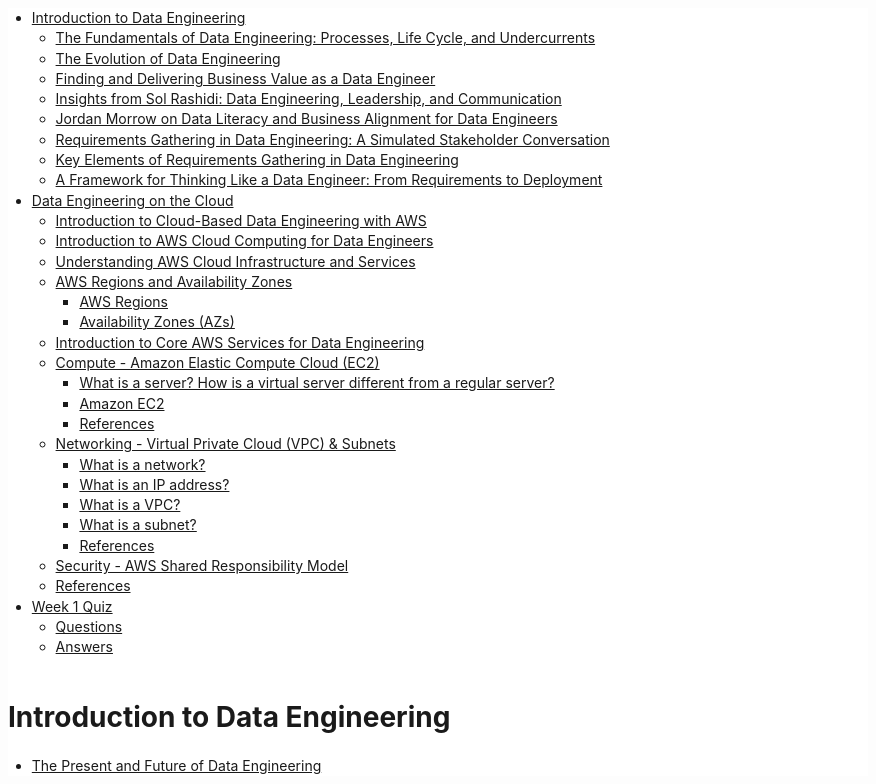 - [Introduction to Data Engineering](#introduction-to-data-engineering)
  - [The Fundamentals of Data Engineering: Processes, Life Cycle, and Undercurrents](#the-fundamentals-of-data-engineering-processes-life-cycle-and-undercurrents)
  - [The Evolution of Data Engineering](#the-evolution-of-data-engineering)
  - [Finding and Delivering Business Value as a Data Engineer](#finding-and-delivering-business-value-as-a-data-engineer)
  - [Insights from Sol Rashidi: Data Engineering, Leadership, and Communication](#insights-from-sol-rashidi-data-engineering-leadership-and-communication)
  - [Jordan Morrow on Data Literacy and Business Alignment for Data Engineers](#jordan-morrow-on-data-literacy-and-business-alignment-for-data-engineers)
  - [Requirements Gathering in Data Engineering: A Simulated Stakeholder Conversation](#requirements-gathering-in-data-engineering-a-simulated-stakeholder-conversation)
  - [Key Elements of Requirements Gathering in Data Engineering](#key-elements-of-requirements-gathering-in-data-engineering)
  - [A Framework for Thinking Like a Data Engineer: From Requirements to Deployment](#a-framework-for-thinking-like-a-data-engineer-from-requirements-to-deployment)
- [Data Engineering on the Cloud](#data-engineering-on-the-cloud)
  - [Introduction to Cloud-Based Data Engineering with AWS](#introduction-to-cloud-based-data-engineering-with-aws)
  - [Introduction to AWS Cloud Computing for Data Engineers](#introduction-to-aws-cloud-computing-for-data-engineers)
  - [Understanding AWS Cloud Infrastructure and Services](#understanding-aws-cloud-infrastructure-and-services)
  - [AWS Regions and Availability Zones](#aws-regions-and-availability-zones)
    - [AWS Regions](#aws-regions)
    - [Availability Zones (AZs)](#availability-zones-azs)
  - [Introduction to Core AWS Services for Data Engineering](#introduction-to-core-aws-services-for-data-engineering)
  - [Compute - Amazon Elastic Compute Cloud (EC2)](#compute---amazon-elastic-compute-cloud-ec2)
    - [What is a server? How is a virtual server different from a regular server?](#what-is-a-server-how-is-a-virtual-server-different-from-a-regular-server)
    - [Amazon EC2](#amazon-ec2)
    - [References](#references)
  - [Networking - Virtual Private Cloud (VPC) \& Subnets](#networking---virtual-private-cloud-vpc--subnets)
    - [What is a network?](#what-is-a-network)
    - [What is an IP address?](#what-is-an-ip-address)
    - [What is a VPC?](#what-is-a-vpc)
    - [What is a subnet?](#what-is-a-subnet)
    - [References](#references-1)
  - [Security - AWS Shared Responsibility Model](#security---aws-shared-responsibility-model)
  - [References](#references-2)
- [Week 1 Quiz](#week-1-quiz)
  - [Questions](#questions)
  - [Answers](#answers)

# Introduction to Data Engineering

- [The Present and Future of Data Engineering](https://datastackshow.com/podcast/29-the-present-and-future-of-data-engineering-with-joe-reis-and-matthew-housley-from-ternary-data/)
